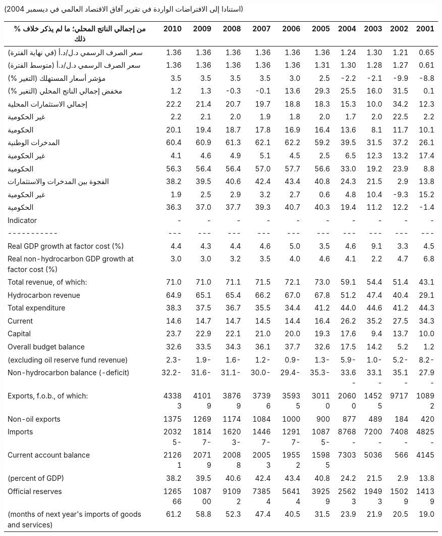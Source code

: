 (استنادا إلى الافتراضات الواردة في تقرير آفاق الاقتصاد العالمي في ديسمبر 2004)

| % من إجمالي الناتج المحلي؛ ما لم يذكر خلاف ذلك | 2010 | 2009 | 2008 | 2007 | 2006 | 2005 | 2004 | 2003 | 2002 | 2001 |
|---|---:|---:|---:|---:|---:|---:|---:|---:|---:|---:|
| سعر الصرف الرسمي د.ل/د.أ (في نهاية الفترة) | 1.36 | 1.36 | 1.36 | 1.36 | 1.36 | 1.36 | 1.24 | 1.30 | 1.21 | 0.65 |
| سعر الصرف الرسمي د.ل/د.أ (متوسط الفترة) | 1.36 | 1.36 | 1.36 | 1.36 | 1.36 | 1.31 | 1.30 | 1.28 | 1.27 | 0.61 |
| مؤشر أسعار المستهلك (التغير %) | 3.5 | 3.5 | 3.5 | 3.5 | 3.0 | 2.5 | -2.2 | -2.1 | -9.9 | -8.8 |
| مخفض إجمالي الناتج المحلي (التغير %) | 1.2 | 1.3 | -0.3 | -0.1 | 13.6 | 29.3 | 25.5 | 16.0 | 31.5 | 0.1 |
| إجمالي الاستثمارات المحلية | 22.2 | 21.4 | 20.7 | 19.7 | 18.8 | 18.3 | 15.3 | 10.0 | 34.2 | 12.3 |
| غير الحكومية | 2.2 | 2.1 | 2.0 | 1.9 | 1.8 | 2.0 | 1.7 | 2.0 | 22.5 | 2.2 |
| الحكومية | 20.1 | 19.4 | 18.7 | 17.8 | 16.9 | 16.4 | 13.6 | 8.1 | 11.7 | 10.1 |
| المدخرات الوطنية | 60.4 | 60.9 | 61.3 | 62.1 | 62.2 | 59.2 | 39.5 | 31.5 | 37.2 | 26.1 |
| غير الحكومية | 4.1 | 4.6 | 4.9 | 5.1 | 4.5 | 2.5 | 6.5 | 12.3 | 13.2 | 17.4 |
| الحكومية | 56.3 | 56.4 | 56.4 | 57.0 | 57.7 | 56.6 | 33.0 | 19.2 | 23.9 | 8.8 |
| الفجوة بين المدخرات والاستثمارات | 38.2 | 39.5 | 40.6 | 42.4 | 43.4 | 40.8 | 24.3 | 21.5 | 2.9 | 13.8 |
| غير الحكومية | 1.9 | 2.5 | 2.9 | 3.2 | 2.7 | 0.6 | 4.8 | 10.4 | -9.3 | 15.2 |
| الحكومية | 36.3 | 37.0 | 37.7 | 39.3 | 40.7 | 40.3 | 19.4 | 11.2 | 12.2 | -1.4 |
| Indicator | - | - | - | - | - | - | - | - | - | - |
|-----------|---|---|---|---|---|---|---|---|---|---|
| Real GDP growth at factor cost (%) | 4.4 | 4.3 | 4.4 | 4.6 | 5.0 | 3.5 | 4.6 | 9.1 | 3.3 | 4.5 |
| Real non-hydrocarbon GDP growth at factor cost (%) | 3.0 | 3.0 | 3.2 | 3.5 | 4.0 | 4.6 | 4.1 | 2.2 | 4.7 | 6.8 |
| Total revenue, of which: | 71.0 | 71.0 | 71.1 | 71.5 | 72.1 | 73.0 | 59.1 | 54.4 | 51.4 | 43.1 |
| Hydrocarbon revenue | 64.9 | 65.1 | 65.4 | 66.2 | 67.0 | 67.8 | 51.2 | 47.4 | 40.4 | 29.1 |
| Total expenditure | 38.3 | 37.5 | 36.7 | 35.5 | 34.4 | 41.2 | 44.0 | 44.6 | 41.2 | 44.3 |
| Current | 14.6 | 14.7 | 14.7 | 14.5 | 14.4 | 16.4 | 26.2 | 35.2 | 27.5 | 34.3 |
| Capital | 23.7 | 22.9 | 22.1 | 21.0 | 20.0 | 19.3 | 17.6 | 9.4 | 13.7 | 10.0 |
| Overall budget balance | 32.6 | 33.5 | 34.3 | 36.1 | 37.7 | 32.6 | 17.5 | 14.2 | 5.2 | 1.2 |
| (excluding oil reserve fund revenue) | 2.3- | 1.9- | 1.6- | 1.2- | 0.9- | 1.3- | 5.9- | 1.0- | 5.2- | 8.2- |
| Non-hydrocarbon balance (-deficit) | 32.2- | 31.6- | 31.1- | 30.0- | 29.4- | 35.3- | 33.6- | 33.1- | 35.1- | 27.9- |
| Exports, f.o.b., of which: | 43383 | 41019 | 38769 | 37396 | 35935 | 30110 | 20600 | 14525 | 9717 | 10892 |
| Non-oil exports | 1375 | 1269 | 1174 | 1084 | 1000 | 900 | 877 | 489 | 184 | 420 |
| Imports | 20325- | 18147- | 16203- | 14467- | 12917- | 10875- | 8768- | 7200- | 7408- | 4825- |
| Current account balance | 21261 | 20719 | 20088 | 20053 | 19552 | 15985 | 7303 | 5036 | 566 | 4145 |
| (percent of GDP) | 38.2 | 39.5 | 40.6 | 42.4 | 43.4 | 40.8 | 24.2 | 21.5 | 2.9 | 13.8 |
| Official reserves | 126566 | 108700 | 91092 | 73854 | 56414 | 39259 | 25623 | 19493 | 15029 | 14139 |
| (months of next year's imports of goods and services) | 61.2 | 58.8 | 52.3 | 47.4 | 40.5 | 31.5 | 23.9 | 21.9 | 20.5 | 19.0 |
